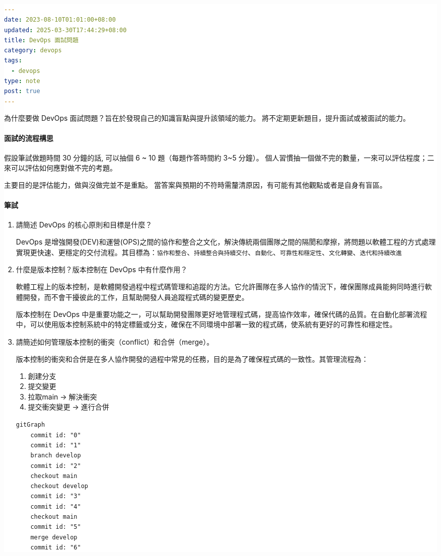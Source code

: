 ```yaml
---
date: 2023-08-10T01:01:00+08:00
updated: 2025-03-30T17:44:29+08:00
title: DevOps 面試問題
category: devops
tags:
  - devops
type: note
post: true
---
```


為什麼要做 DevOps 面試問題？旨在於發現自己的知識盲點與提升該領域的能力。
將不定期更新題目，提升面試或被面試的能力。



#### 面試的流程構思

假設筆試做題時間 30 分鐘的話, 可以抽個 6 ~ 10 題（每題作答時間約 3~5 分鐘）。 個人習慣抽一個做不完的數量，一來可以評估程度；二來可以評估如何應對做不完的考題。

主要目的是評估能力，做與沒做完並不是重點。
當答案與預期的不符時需釐清原因，有可能有其他觀點或者是自身有盲區。

#### 筆試

1. 請簡述 DevOps 的核心原則和目標是什麼？

    DevOps 是增強開發(DEV)和運營(OPS)之間的協作和整合之文化，解決傳統兩個團隊之間的隔閡和摩擦，將問題以軟體工程的方式處理實現更快速、更穩定的交付流程。其目標為：`協作和整合`、`持續整合與持續交付`、`自動化`、`可靠性和穩定性`、`文化轉變`、`迭代和持續改進`

2. 什麼是版本控制？版本控制在 DevOps 中有什麼作用？

    軟體工程上的版本控制，是軟體開發過程中程式碼管理和追蹤的方法。它允許團隊在多人協作的情況下，確保團隊成員能夠同時進行軟體開發，而不會干擾彼此的工作，且幫助開發人員追蹤程式碼的變更歷史。

    版本控制在 DevOps 中是重要功能之一，可以幫助開發團隊更好地管理程式碼，提高協作效率，確保代碼的品質。在自動化部署流程中，可以使用版本控制系統中的特定標籤或分支，確保在不同環境中部署一致的程式碼，使系統有更好的可靠性和穩定性。

3. 請簡述如何管理版本控制的衝突（conflict）和合併（merge）。

   版本控制的衝突和合併是在多人協作開發的過程中常見的任務，目的是為了確保程式碼的一致性。其管理流程為：

    1. 創建分支
    2. 提交變更
    3. 拉取main -> 解決衝突
    4. 提交衝突變更 -> 進行合併
  
    ```mermaid
    gitGraph
        commit id: "0"
        commit id: "1"
        branch develop
        commit id: "2"
        checkout main
        checkout develop
        commit id: "3"
        commit id: "4"
        checkout main
        commit id: "5"
        merge develop
        commit id: "6"
    ```
